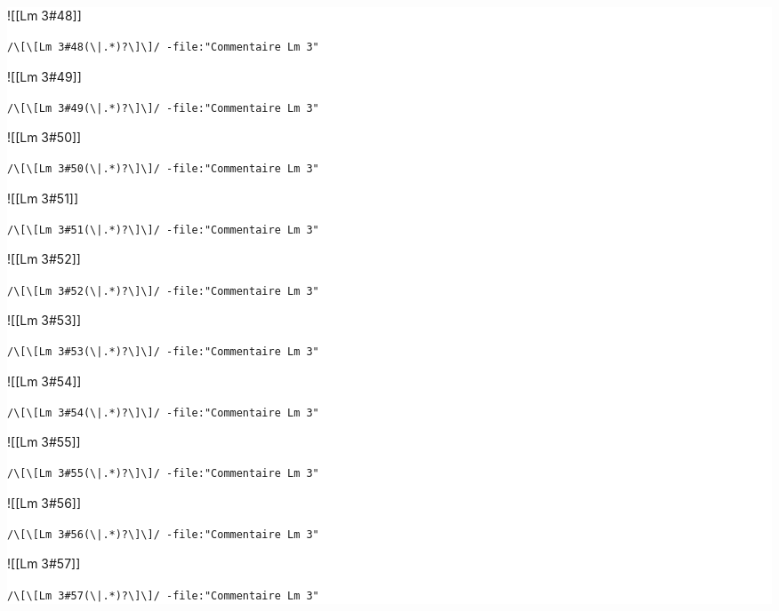 ![[Lm 3#48]]

```query
/\[\[Lm 3#48(\|.*)?\]\]/ -file:"Commentaire Lm 3"
```

![[Lm 3#49]]

```query
/\[\[Lm 3#49(\|.*)?\]\]/ -file:"Commentaire Lm 3"
```

![[Lm 3#50]]

```query
/\[\[Lm 3#50(\|.*)?\]\]/ -file:"Commentaire Lm 3"
```

![[Lm 3#51]]

```query
/\[\[Lm 3#51(\|.*)?\]\]/ -file:"Commentaire Lm 3"
```

![[Lm 3#52]]

```query
/\[\[Lm 3#52(\|.*)?\]\]/ -file:"Commentaire Lm 3"
```

![[Lm 3#53]]

```query
/\[\[Lm 3#53(\|.*)?\]\]/ -file:"Commentaire Lm 3"
```

![[Lm 3#54]]

```query
/\[\[Lm 3#54(\|.*)?\]\]/ -file:"Commentaire Lm 3"
```

![[Lm 3#55]]

```query
/\[\[Lm 3#55(\|.*)?\]\]/ -file:"Commentaire Lm 3"
```

![[Lm 3#56]]

```query
/\[\[Lm 3#56(\|.*)?\]\]/ -file:"Commentaire Lm 3"
```

![[Lm 3#57]]

```query
/\[\[Lm 3#57(\|.*)?\]\]/ -file:"Commentaire Lm 3"
```
